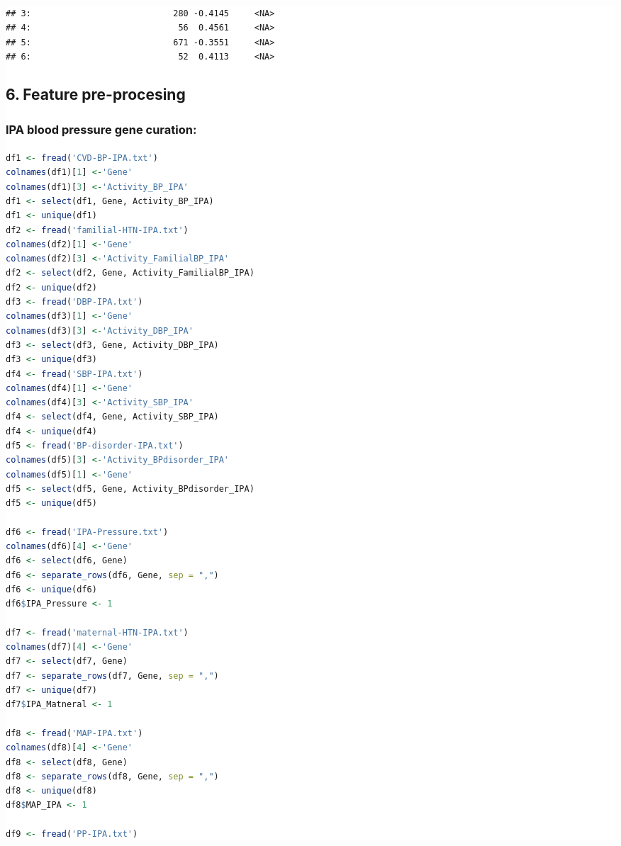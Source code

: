     ## 3:                            280 -0.4145     <NA>
    ## 4:                             56  0.4561     <NA>
    ## 5:                            671 -0.3551     <NA>
    ## 6:                             52  0.4113     <NA>

## <a id="6. Feature pre-procesing"></a>6. Feature pre-procesing

### IPA blood pressure gene curation:

``` r
df1 <- fread('CVD-BP-IPA.txt')
colnames(df1)[1] <-'Gene'
colnames(df1)[3] <-'Activity_BP_IPA'
df1 <- select(df1, Gene, Activity_BP_IPA)
df1 <- unique(df1)
df2 <- fread('familial-HTN-IPA.txt')
colnames(df2)[1] <-'Gene'
colnames(df2)[3] <-'Activity_FamilialBP_IPA'
df2 <- select(df2, Gene, Activity_FamilialBP_IPA)
df2 <- unique(df2)
df3 <- fread('DBP-IPA.txt')
colnames(df3)[1] <-'Gene'
colnames(df3)[3] <-'Activity_DBP_IPA'
df3 <- select(df3, Gene, Activity_DBP_IPA)
df3 <- unique(df3)
df4 <- fread('SBP-IPA.txt')
colnames(df4)[1] <-'Gene'
colnames(df4)[3] <-'Activity_SBP_IPA'
df4 <- select(df4, Gene, Activity_SBP_IPA)
df4 <- unique(df4)
df5 <- fread('BP-disorder-IPA.txt')
colnames(df5)[3] <-'Activity_BPdisorder_IPA'
colnames(df5)[1] <-'Gene'
df5 <- select(df5, Gene, Activity_BPdisorder_IPA)
df5 <- unique(df5)

df6 <- fread('IPA-Pressure.txt')
colnames(df6)[4] <-'Gene'
df6 <- select(df6, Gene)
df6 <- separate_rows(df6, Gene, sep = ",")
df6 <- unique(df6)
df6$IPA_Pressure <- 1

df7 <- fread('maternal-HTN-IPA.txt')
colnames(df7)[4] <-'Gene'
df7 <- select(df7, Gene)
df7 <- separate_rows(df7, Gene, sep = ",")
df7 <- unique(df7)
df7$IPA_Matneral <- 1

df8 <- fread('MAP-IPA.txt')
colnames(df8)[4] <-'Gene'
df8 <- select(df8, Gene)
df8 <- separate_rows(df8, Gene, sep = ",")
df8 <- unique(df8)
df8$MAP_IPA <- 1

df9 <- fread('PP-IPA.txt')
```